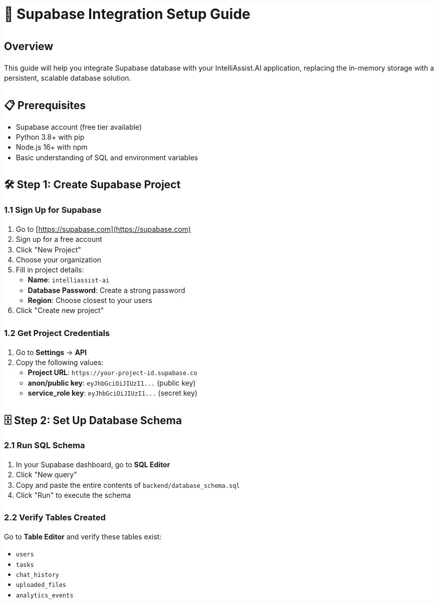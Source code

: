 # 🚀 Supabase Integration Setup Guide

## Overview

This guide will help you integrate Supabase database with your IntelliAssist.AI application, replacing the in-memory storage with a persistent, scalable database solution.

## 📋 Prerequisites

- Supabase account (free tier available)
- Python 3.8+ with pip
- Node.js 16+ with npm
- Basic understanding of SQL and environment variables

## 🛠️ Step 1: Create Supabase Project

### 1.1 Sign Up for Supabase
1. Go to [https://supabase.com](https://supabase.com)
2. Sign up for a free account
3. Click "New Project"
4. Choose your organization
5. Fill in project details:
   - **Name**: `intelliassist-ai`
   - **Database Password**: Create a strong password
   - **Region**: Choose closest to your users
6. Click "Create new project"

### 1.2 Get Project Credentials
1. Go to **Settings** → **API**
2. Copy the following values:
   - **Project URL**: `https://your-project-id.supabase.co`
   - **anon/public key**: `eyJhbGciOiJIUzI1...` (public key)
   - **service_role key**: `eyJhbGciOiJIUzI1...` (secret key)

## 🗄️ Step 2: Set Up Database Schema

### 2.1 Run SQL Schema
1. In your Supabase dashboard, go to **SQL Editor**
2. Click "New query"
3. Copy and paste the entire contents of `backend/database_schema.sql`
4. Click "Run" to execute the schema

### 2.2 Verify Tables Created
Go to **Table Editor** and verify these tables exist:
- `users`
- `tasks`
- `chat_history`
- `uploaded_files`
- `analytics_events`
